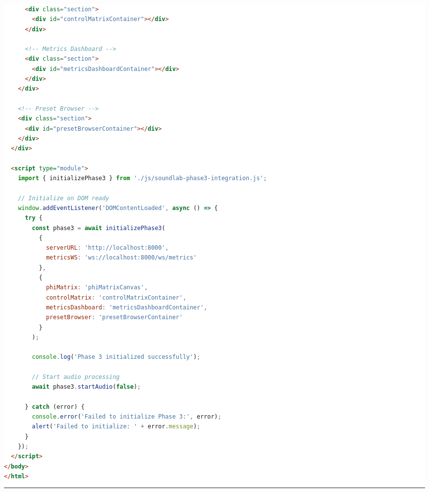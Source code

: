 ```html
      <div class="section">
        <div id="controlMatrixContainer"></div>
      </div>

      <!-- Metrics Dashboard -->
      <div class="section">
        <div id="metricsDashboardContainer"></div>
      </div>
    </div>

    <!-- Preset Browser -->
    <div class="section">
      <div id="presetBrowserContainer"></div>
    </div>
  </div>

  <script type="module">
    import { initializePhase3 } from './js/soundlab-phase3-integration.js';

    // Initialize on DOM ready
    window.addEventListener('DOMContentLoaded', async () => {
      try {
        const phase3 = await initializePhase3(
          {
            serverURL: 'http://localhost:8000',
            metricsWS: 'ws://localhost:8000/ws/metrics'
          },
          {
            phiMatrix: 'phiMatrixCanvas',
            controlMatrix: 'controlMatrixContainer',
            metricsDashboard: 'metricsDashboardContainer',
            presetBrowser: 'presetBrowserContainer'
          }
        );

        console.log('Phase 3 initialized successfully');

        // Start audio processing
        await phase3.startAudio(false);

      } catch (error) {
        console.error('Failed to initialize Phase 3:', error);
        alert('Failed to initialize: ' + error.message);
      }
    });
  </script>
</body>
</html>
```

---
